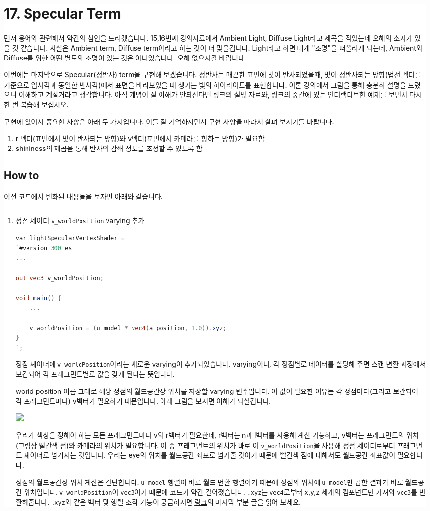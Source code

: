 # 17. Specular Term

먼저 용어와 관련해서 약간의 첨언을 드리겠습니다. 15,16번째 강의자료에서 Ambient Light, Diffuse Light라고 제목을 적었는데 오해의 소지가 있을 것 같습니다. 사실은 Ambient term, Diffuse term이라고 하는 것이 더 맞을겁니다. Light라고 하면 대개 "조명"을 떠올리게 되는데, Ambient와 Diffuse를 위한 어떤 별도의 조명이 있는 것은 아니었습니다. 오해 없으시길 바랍니다.

이번에는 마지막으로 Specular(정반사) term을 구현해 보겠습니다. 정반사는 매끈한 표면에 빛이 반사되었을때, 빛이 정반사되는 방향(법선 벡터를 기준으로 입사각과 동일한 반사각)에서 표면을 바라보았을 때 생기는 빛의 하이라이트를 표현합니다. 이론 강의에서 그림을 통해 충분히 설명을 드렸으니 이해하고 계실거라고 생각합니다. 아직 개념이 잘 이해가 안되신다면 [링크](https://webgl2fundamentals.org/webgl/lessons/ko/webgl-3d-lighting-point.html)의 설명 자료와, 링크의 중간에 있는 인터랙티브한 예제를 보면서 다시 한 번 복습해 보십시오.

구현에 있어서 중요한 사항은 아래 두 가지입니다. 이를 잘 기억하시면서 구현 사항을 따라서 살펴 보시기를 바랍니다.

1. r 벡터(표면에서 빛이 반사되는 방향)와 v벡터(표면에서 카메라를 향하는 방향)가 필요함
2. shininess의 제곱을 통해 반사의 감쇄 정도를 조정할 수 있도록 함

## How to

이전 코드에서 변화된 내용들을 보자면 아래와 같습니다. 

---
1. 정점 셰이더 `v_worldPosition` varying 추가

    ```glsl
    var lightSpecularVertexShader = 
    `#version 300 es
    ...

    out vec3 v_worldPosition;

    void main() {
        ...

        v_worldPosition = (u_model * vec4(a_position, 1.0)).xyz; 
    }
    `;
    ```
    
   정점 셰이더에 `v_worldPosition`이라는 새로운 varying이 추가되었습니다. varying이니, 각 정점별로 데이터를 할당해 주면 스캔 변환 과정에서 보간되어 각 프래그먼트별로 값을 갖게 된다는 뜻입니다.

   world position 이름 그대로 해당 정점의 월드공간상 위치를 저장할 varying 변수입니다. 이 값이 필요한 이유는 각 정점마다(그리고 보간되어 각 프래그먼트마다) v벡터가 필요하기 때문입니다. 아래 그림을 보시면 이해가 되실겁니다. 
   
   <img src="../imgs/17_specular_light_v_vector.JPG">

   우리가 색상을 정해야 하는 모든 프래그먼트마다 v와 r벡터가 필요한데, r벡터는 n과 l벡터를 사용해 계산 가능하고, v벡터는 프래그먼트의 위치(그림상 빨간색 점)와 카메라의 위치가 필요합니다. 이 중 프래그먼트의 위치가 바로 이 `v_worldPosition`을 사용해 정점 셰이더로부터 프래그먼트 셰이더로 넘겨지는 것입니다. 우리는 eye의 위치를 월드공간 좌표로 넘겨줄 것이기 때문에 빨간색 점에 대해서도 월드공간 좌표값이 필요합니다.

   정점의 월드공간상 위치 계산은 간단합니다. `u_model` 행렬이 바로 월드 변환 행렬이기 때문에 정점의 위치에 `u_model`만 곱한 결과가 바로 월드공간 위치입니다. `v_worldPosition`이 `vec3`이기 때문에 코드가 약간 길어졌습니다. `.xyz`는 `vec4`로부터 x,y,z 세개의 컴포넌트만 가져와 `vec3`를 반환해줍니다. `.xyz`와 같은 벡터 및 행렬 조작 기능이 궁금하시면 [링크](https://webgl2fundamentals.org/webgl/lessons/ko/webgl-shaders-and-glsl.html)의 마지막 부분 글을 읽어 보세요.
